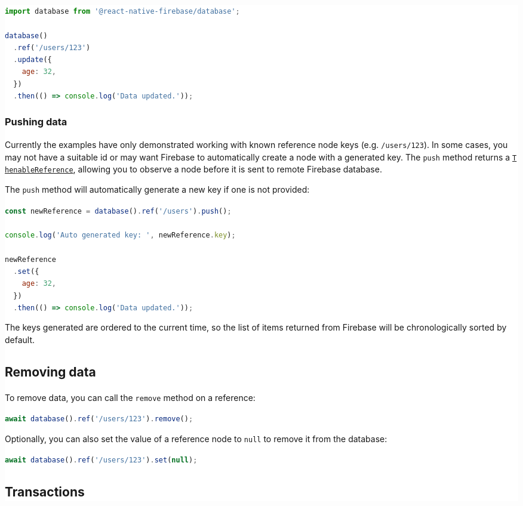 ```js
import database from '@react-native-firebase/database';

database()
  .ref('/users/123')
  .update({
    age: 32,
  })
  .then(() => console.log('Data updated.'));
```

### Pushing data

Currently the examples have only demonstrated working with known reference node keys (e.g. `/users/123`). In some cases,
you may not have a suitable id or may want Firebase to automatically create a node with a generated key. The `push` method
returns a [`ThenableReference`](/reference/database/thenablereference), allowing you to observe a node before it is
sent to remote Firebase database.

The `push` method will automatically generate a new key if one is not provided:

```js
const newReference = database().ref('/users').push();

console.log('Auto generated key: ', newReference.key);

newReference
  .set({
    age: 32,
  })
  .then(() => console.log('Data updated.'));
```

The keys generated are ordered to the current time, so the list of items returned from Firebase will be chronologically
sorted by default.

## Removing data

To remove data, you can call the `remove` method on a reference:

```js
await database().ref('/users/123').remove();
```

Optionally, you can also set the value of a reference node to `null` to remove it from the database:

```js
await database().ref('/users/123').set(null);
```

## Transactions
